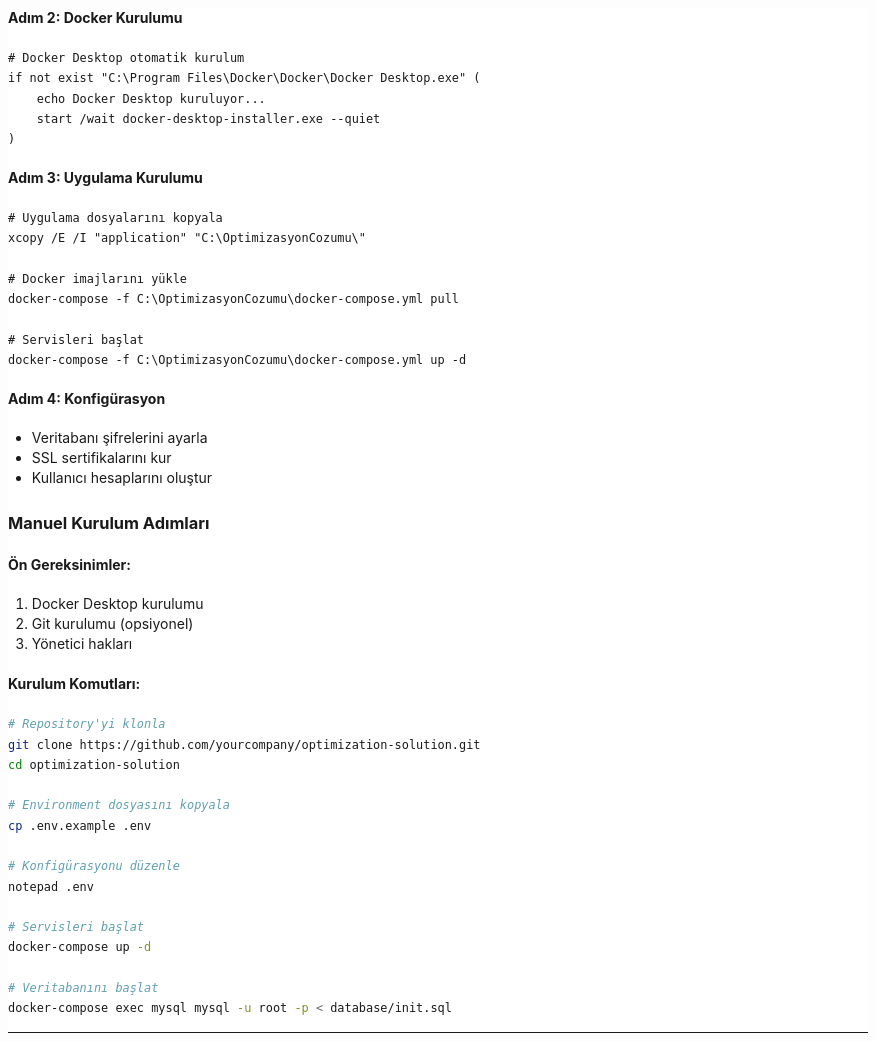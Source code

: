 #### **Adım 2: Docker Kurulumu**
```batch
# Docker Desktop otomatik kurulum
if not exist "C:\Program Files\Docker\Docker\Docker Desktop.exe" (
    echo Docker Desktop kuruluyor...
    start /wait docker-desktop-installer.exe --quiet
)
```

#### **Adım 3: Uygulama Kurulumu**
```batch
# Uygulama dosyalarını kopyala
xcopy /E /I "application" "C:\OptimizasyonCozumu\"

# Docker imajlarını yükle
docker-compose -f C:\OptimizasyonCozumu\docker-compose.yml pull

# Servisleri başlat
docker-compose -f C:\OptimizasyonCozumu\docker-compose.yml up -d
```

#### **Adım 4: Konfigürasyon**
- Veritabanı şifrelerini ayarla
- SSL sertifikalarını kur
- Kullanıcı hesaplarını oluştur

### **Manuel Kurulum Adımları**

#### **Ön Gereksinimler:**
1. Docker Desktop kurulumu
2. Git kurulumu (opsiyonel)
3. Yönetici hakları

#### **Kurulum Komutları:**
```bash
# Repository'yi klonla
git clone https://github.com/yourcompany/optimization-solution.git
cd optimization-solution

# Environment dosyasını kopyala
cp .env.example .env

# Konfigürasyonu düzenle
notepad .env

# Servisleri başlat
docker-compose up -d

# Veritabanını başlat
docker-compose exec mysql mysql -u root -p < database/init.sql
```

---